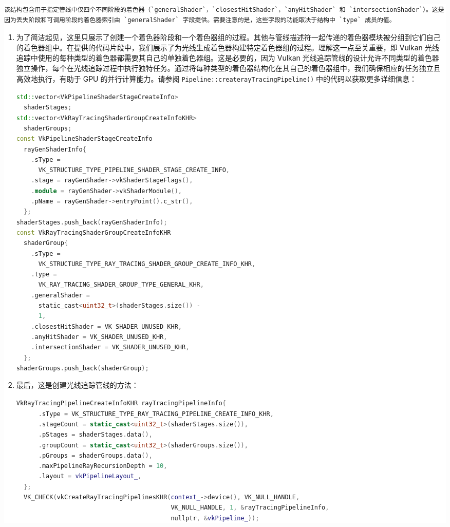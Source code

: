     该结构包含用于指定管线中仅四个不同阶段的着色器（`generalShader`，`closestHitShader`，`anyHitShader` 和 `intersectionShader`）。这是因为丢失阶段和可调用阶段的着色器索引由 `generalShader` 字段提供。需要注意的是，这些字段的功能取决于结构中 `type` 成员的值。

1.  为了简洁起见，这里只展示了创建一个着色器阶段和一个着色器组的过程。其他与管线描述符一起传递的着色器模块被分组到它们自己的着色器组中。在提供的代码片段中，我们展示了为光线生成着色器构建特定着色器组的过程。理解这一点至关重要，即 Vulkan 光线追踪中使用的每种类型的着色器都需要其自己的单独着色器组。这是必要的，因为 Vulkan 光线追踪管线的设计允许不同类型的着色器独立操作，每个在光线追踪过程中执行独特任务。通过将每种类型的着色器结构化在其自己的着色器组中，我们确保相应的任务独立且高效地执行，有助于 GPU 的并行计算能力。请参阅 `Pipeline::createrayTracingPipeline()` 中的代码以获取更多详细信息：

    ```cpp
    std::vector<VkPipelineShaderStageCreateInfo>
      shaderStages;
    std::vector<VkRayTracingShaderGroupCreateInfoKHR>
      shaderGroups;
    const VkPipelineShaderStageCreateInfo
      rayGenShaderInfo{
        .sType =
          VK_STRUCTURE_TYPE_PIPELINE_SHADER_STAGE_CREATE_INFO,
        .stage = rayGenShader->vkShaderStageFlags(),
        .module = rayGenShader->vkShaderModule(),
        .pName = rayGenShader->entryPoint().c_str(),
      };
    shaderStages.push_back(rayGenShaderInfo);
    const VkRayTracingShaderGroupCreateInfoKHR
      shaderGroup{
        .sType =
          VK_STRUCTURE_TYPE_RAY_TRACING_SHADER_GROUP_CREATE_INFO_KHR,
        .type =
          VK_RAY_TRACING_SHADER_GROUP_TYPE_GENERAL_KHR,
        .generalShader =
          static_cast<uint32_t>(shaderStages.size()) -
          1,
        .closestHitShader = VK_SHADER_UNUSED_KHR,
        .anyHitShader = VK_SHADER_UNUSED_KHR,
        .intersectionShader = VK_SHADER_UNUSED_KHR,
      };
    shaderGroups.push_back(shaderGroup);
    ```

1.  最后，这是创建光线追踪管线的方法：

    ```cpp
    VkRayTracingPipelineCreateInfoKHR rayTracingPipelineInfo{
          .sType = VK_STRUCTURE_TYPE_RAY_TRACING_PIPELINE_CREATE_INFO_KHR,
          .stageCount = static_cast<uint32_t>(shaderStages.size()),
          .pStages = shaderStages.data(),
          .groupCount = static_cast<uint32_t>(shaderGroups.size()),
          .pGroups = shaderGroups.data(),
          .maxPipelineRayRecursionDepth = 10,
          .layout = vkPipelineLayout_,
      };
      VK_CHECK(vkCreateRayTracingPipelinesKHR(context_->device(), VK_NULL_HANDLE,
                                              VK_NULL_HANDLE, 1, &rayTracingPipelineInfo,
                                              nullptr, &vkPipeline_));
    ```
